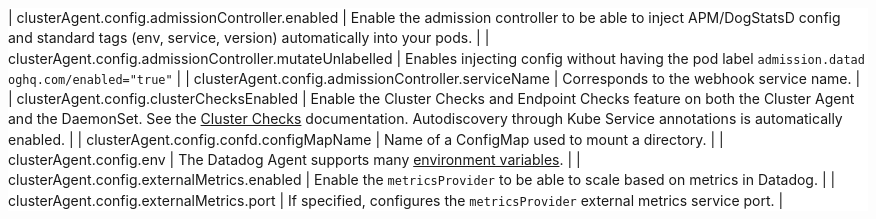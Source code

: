| clusterAgent.config.admissionController.enabled                                                            | Enable the admission controller to be able to inject APM/DogStatsD config and standard tags (env, service, version) automatically into your pods.                                                                                                                                                                                                                                                                                                                                                                                                                                                                                                       |
| clusterAgent.config.admissionController.mutateUnlabelled                                                   | Enables injecting config without having the pod label `admission.datadoghq.com/enabled="true"`                                                                                                                                                                                                                                                                                                                                                                                                                                                                                                                                       |
| clusterAgent.config.admissionController.serviceName                                                        | Corresponds to the webhook service name.                                                                                                                                                                                                                                                                                                                                                                                                                                                                                                                                                                                                    |
| clusterAgent.config.clusterChecksEnabled                                                                   | Enable the Cluster Checks and Endpoint Checks feature on both the Cluster Agent and the DaemonSet. See the [Cluster Checks][14] documentation. Autodiscovery through Kube Service annotations is automatically enabled.                                                                                                                                                                                                                                                                                                                                              |
| clusterAgent.config.confd.configMapName                                                                    | Name of a ConfigMap used to mount a directory.                                                                                                                                                                                                                                                                                                                                                                                                                                                                                                                                                                                            |
| clusterAgent.config.env                                                                                    | The Datadog Agent supports many [environment variables][2].                                                                                                                                                                                                                                                                                                                                                                                                                                                                                                              |
| clusterAgent.config.externalMetrics.enabled                                                                | Enable the `metricsProvider` to be able to scale based on metrics in Datadog.                                                                                                                                                                                                                                                                                                                                                                                                                                                                                                                                                                             |
| clusterAgent.config.externalMetrics.port                                                                   | If specified, configures the `metricsProvider` external metrics service port.                                                                                                                                                                                                                                                                                                                                                                                                                                                                                                                                                                              |

[1]: https://github.com/DataDog/docker-dd-agent#tracing-from-the-host
[2]: https://docs.datadoghq.com/agent/docker/?tab=standard#environment-variables
[3]: https://kubernetes.io/docs/concepts/configuration/manage-compute-resources-container/
[4]: https://docs.datadoghq.com/agent/kubernetes/event_collection/
[5]: https://docs.datadoghq.com/developers/dogstatsd/unix_socket/#using-origin-detection-for-container-tagging
[6]: https://docs.datadoghq.com/developers/dogstatsd/unix_socket/
[7]: https://github.com/kubernetes-sigs/windows-gmsa
[8]: https://docs.datadoghq.com/tagging/
[9]: https://kubernetes.io/docs/concepts/containers/images/#specifying-imagepullsecrets-on-a-pod
[10]: https://docs.datadoghq.com/agent/basic_agent_usage/kubernetes/#log-collection-setup
[11]: https://docs.datadoghq.com/agent/kubernetes/daemonset_setup/?tab=k8sfile#create-manifest
[12]: https://docs.datadoghq.com/graphing/infrastructure/process/#kubernetes-daemonset
[13]: http://conntrack-tools.netfilter.org/
[14]: https://docs.datadoghq.com/agent/cluster_agent/clusterchecks/
[15]: https://kubernetes.io/docs/concepts/configuration/assign-pod-node/